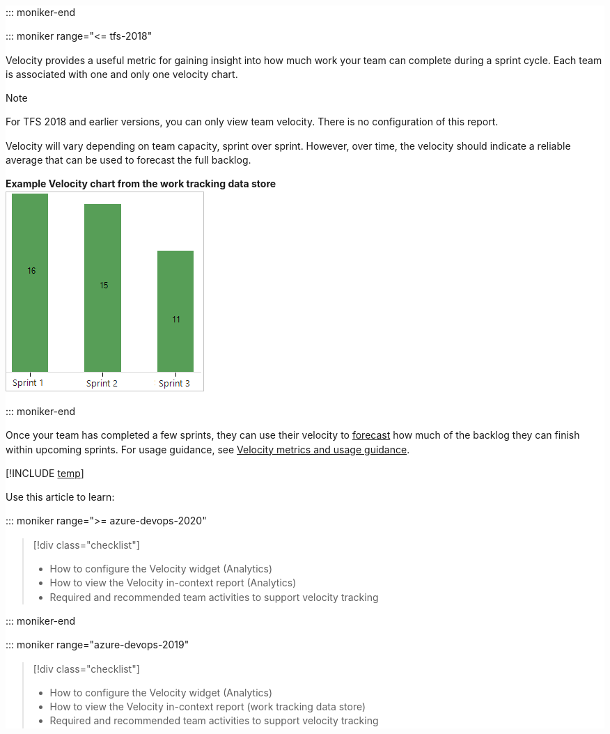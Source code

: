 ::: moniker-end  

::: moniker range="<= tfs-2018"

Velocity provides a useful metric for gaining insight into how much work your team can complete during a sprint cycle. Each team is associated with one and only one velocity chart.  

> [!NOTE]
> For TFS 2018 and earlier versions, you can only view team velocity. There is no configuration of this report.  


Velocity will vary depending on team capacity, sprint over sprint. However, over time, the velocity should indicate a reliable average that can be used to forecast the full backlog.  

**Example Velocity chart from the work tracking data store**  
![3 sprint velocity chart](media/ALM_DS_Velocity_Chrt_S.png) 

::: moniker-end  

Once your team has completed a few sprints, they can use their velocity to [forecast](../../boards/sprints/forecast.md) how much of the backlog they can finish within upcoming sprints. For usage guidance, see [Velocity metrics and usage guidance](velocity-guidance.md).

[!INCLUDE [temp](../../boards/includes/image-differences-with-wits.md)]  

Use this article to learn: 

::: moniker range=">= azure-devops-2020" 

> [!div class="checklist"]
> * How to configure the Velocity widget (Analytics)
> * How to view the Velocity in-context report (Analytics) 
> * Required and recommended team activities to support velocity tracking      

::: moniker-end

::: moniker range="azure-devops-2019" 

> [!div class="checklist"] 
> * How to configure the Velocity widget (Analytics)
> * How to view the Velocity in-context report (work tracking data store) 
> * Required and recommended team activities to support velocity tracking   
